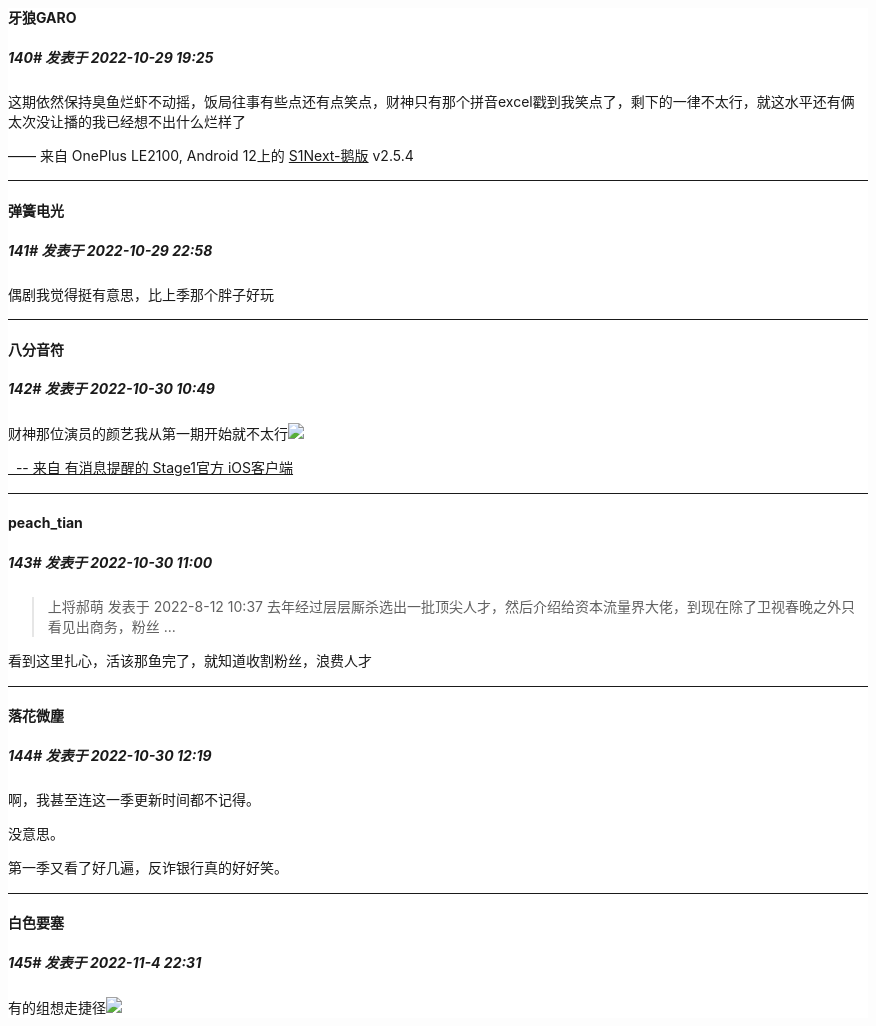 ####  牙狼GARO  
##### 140#       发表于 2022-10-29 19:25

这期依然保持臭鱼烂虾不动摇，饭局往事有些点还有点笑点，财神只有那个拼音excel戳到我笑点了，剩下的一律不太行，就这水平还有俩太次没让播的我已经想不出什么烂样了

—— 来自 OnePlus LE2100, Android 12上的 [S1Next-鹅版](https://github.com/ykrank/S1-Next/releases) v2.5.4



*****

####  弹簧电光  
##### 141#       发表于 2022-10-29 22:58

偶剧我觉得挺有意思，比上季那个胖子好玩



*****

####  八分音符  
##### 142#       发表于 2022-10-30 10:49

财神那位演员的颜艺我从第一期开始就不太行<img src="https://static.saraba1st.com/image/smiley/face2017/001.png" referrerpolicy="no-referrer">

[  -- 来自 有消息提醒的 Stage1官方 iOS客户端](https://itunes.apple.com/fi/app/saraba1st/id1221237470?mt=8)



*****

####  peach_tian  
##### 143#       发表于 2022-10-30 11:00

<blockquote>上将郝萌 发表于 2022-8-12 10:37
去年经过层层厮杀选出一批顶尖人才，然后介绍给资本流量界大佬，到现在除了卫视春晚之外只看见出商务，粉丝 ...</blockquote>
看到这里扎心，活该那鱼完了，就知道收割粉丝，浪费人才



*****

####  落花微塵  
##### 144#       发表于 2022-10-30 12:19

啊，我甚至连这一季更新时间都不记得。

没意思。

第一季又看了好几遍，反诈银行真的好好笑。

*****

####  白色要塞  
##### 145#       发表于 2022-11-4 22:31

有的组想走捷径<img src="https://static.saraba1st.com/image/smiley/face2017/037.png" referrerpolicy="no-referrer">
